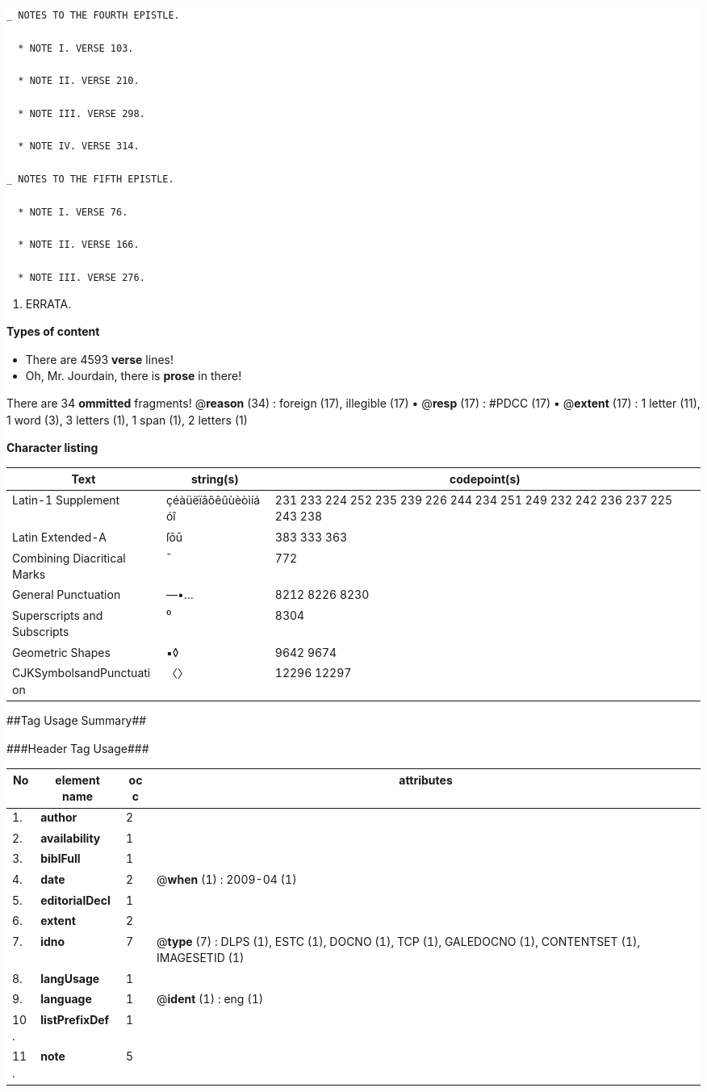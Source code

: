     _ NOTES TO THE FOURTH EPISTLE.

      * NOTE I. VERSE 103.

      * NOTE II. VERSE 210.

      * NOTE III. VERSE 298.

      * NOTE IV. VERSE 314.

    _ NOTES TO THE FIFTH EPISTLE.

      * NOTE I. VERSE 76.

      * NOTE II. VERSE 166.

      * NOTE III. VERSE 276.

1. ERRATA.

**Types of content**

  * There are 4593 **verse** lines!
  * Oh, Mr. Jourdain, there is **prose** in there!

There are 34 **ommitted** fragments! 
 @__reason__ (34) : foreign (17), illegible (17)  •  @__resp__ (17) : #PDCC (17)  •  @__extent__ (17) : 1 letter (11), 1 word (3), 3 letters (1), 1 span (1), 2 letters (1)

**Character listing**


|Text|string(s)|codepoint(s)|
|---|---|---|
|Latin-1 Supplement|çéàüëïâôêûùèòìíáóî|231 233 224 252 235 239 226 244 234 251 249 232 242 236 237 225 243 238|
|Latin Extended-A|ſōū|383 333 363|
|Combining             Diacritical Marks|̄|772|
|General Punctuation|—•…|8212 8226 8230|
|Superscripts             and Subscripts|⁰|8304|
|Geometric Shapes|▪◊|9642 9674|
|CJKSymbolsandPunctuation|〈〉|12296 12297|

##Tag Usage Summary##

###Header Tag Usage###

|No|element name|occ|attributes|
|---|---|---|---|
|1.|__author__|2||
|2.|__availability__|1||
|3.|__biblFull__|1||
|4.|__date__|2| @__when__ (1) : 2009-04 (1)|
|5.|__editorialDecl__|1||
|6.|__extent__|2||
|7.|__idno__|7| @__type__ (7) : DLPS (1), ESTC (1), DOCNO (1), TCP (1), GALEDOCNO (1), CONTENTSET (1), IMAGESETID (1)|
|8.|__langUsage__|1||
|9.|__language__|1| @__ident__ (1) : eng (1)|
|10.|__listPrefixDef__|1||
|11.|__note__|5||